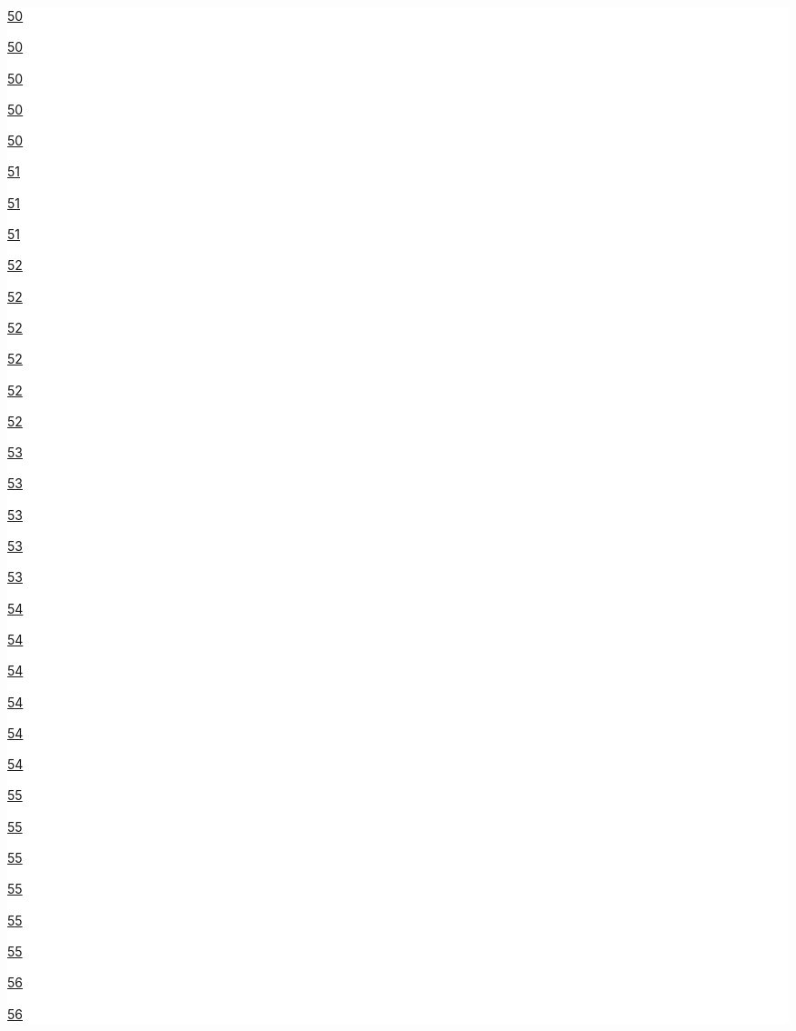 [50](#i.1-network-product-class-description-for-the-nef)

[50](#i.1.1-introduction)

[50](#i.1.2-minimum-set-of-functions-defining-the-nef-network-product-class)

[50](#i.2-assets-and-threats-specific-to-the-nef)

[50](#i.2.1-critical-assets)

[51](#i.2.2-threats-related-to-nef-assets)

[51](#i.2.2.1-no-authentication-on-application-function)

[51](#i.2.2.2-no-authorization-on-northbound-apis)

[52](#annex-j-normative-aspects-specific-to-the-network-product-class-smf)

[52](#j.1-network-product-class-description-for-the-smf)

[52](#j.1.1-introduction)

[52](#j.1.2-minimum-set-of-functions-defining-the-smf-network-product-class)

[52](#j.2-assets-and-threats-specific-to-the-smf)

[52](#j.2.1-critical-assets)

[53](#j.2.2-threats-related-to-smf-assets)

[53](#j.2.2.1-priority-of-up-security-policy)

[53](#j.2.2.2-teid-uniqueness-failure)

[53](#j.2.2.3-charging-id-uniqueness-failure)

[53](#j.2.2.3-up-security-policy-check)

[54](#annex-k-normative-aspects-specific-to-the-network-product-class-amf)

[54](#k.1-network-product-class-description-for-the-amf)

[54](#k.1.1-introduction)

[54](#k.1.2-minimum-set-of-functions-defining-the-amf-network-product-class)

[54](#k.2-assets-and-threats-specific-to-the-amf)

[54](#k.2.1-critical-assets)

[55](#k.2.2-threats-related-to-aka-procedures)

[55](#k.2.2.1-resynchronization)

[55](#k.2.2.2-failed-integrity-check-of-initial-registration-message)

[55](#k.2.2.3-res-verification-failure)

[55](#k.2.3-threats-related-to-security-mode-command-procedure)

[55](#k.2.3.1-bidding-down)

[56](#k.2.3.2-nas-integrity-selection-and-use)

[56](#k.2.3.3-nas-null-integrity-protection)
